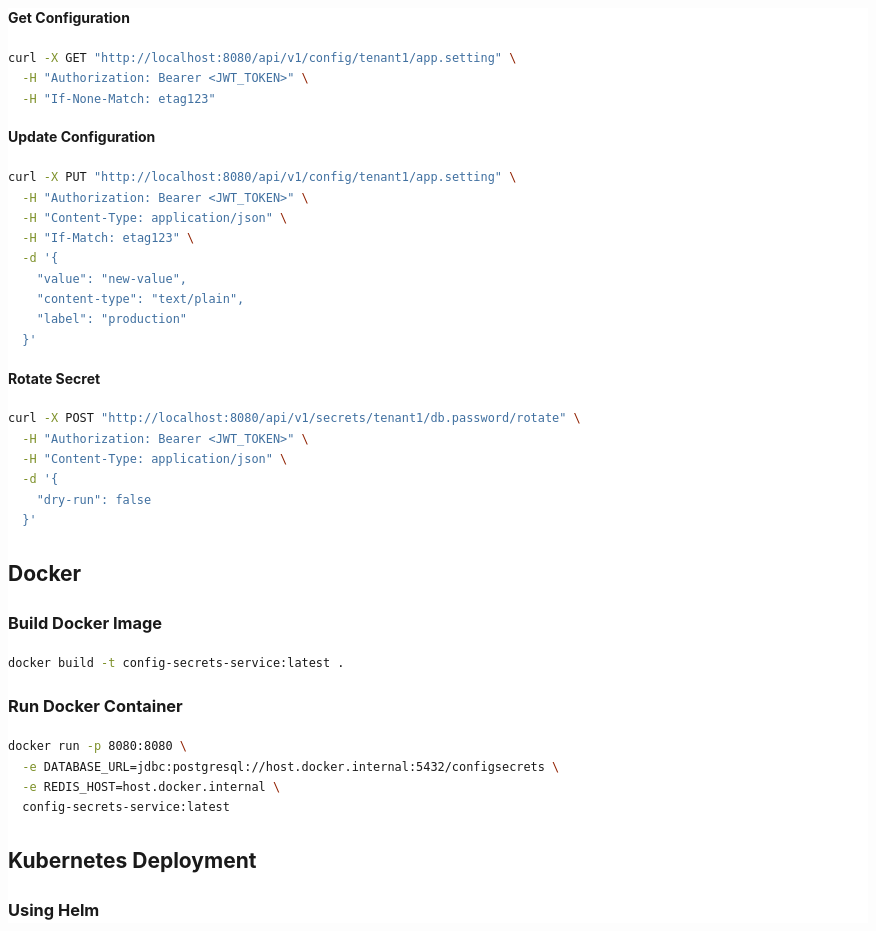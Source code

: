 #### Get Configuration

```bash
curl -X GET "http://localhost:8080/api/v1/config/tenant1/app.setting" \
  -H "Authorization: Bearer <JWT_TOKEN>" \
  -H "If-None-Match: etag123"
```

#### Update Configuration

```bash
curl -X PUT "http://localhost:8080/api/v1/config/tenant1/app.setting" \
  -H "Authorization: Bearer <JWT_TOKEN>" \
  -H "Content-Type: application/json" \
  -H "If-Match: etag123" \
  -d '{
    "value": "new-value",
    "content-type": "text/plain",
    "label": "production"
  }'
```

#### Rotate Secret

```bash
curl -X POST "http://localhost:8080/api/v1/secrets/tenant1/db.password/rotate" \
  -H "Authorization: Bearer <JWT_TOKEN>" \
  -H "Content-Type: application/json" \
  -d '{
    "dry-run": false
  }'
```

## Docker

### Build Docker Image

```bash
docker build -t config-secrets-service:latest .
```

### Run Docker Container

```bash
docker run -p 8080:8080 \
  -e DATABASE_URL=jdbc:postgresql://host.docker.internal:5432/configsecrets \
  -e REDIS_HOST=host.docker.internal \
  config-secrets-service:latest
```

## Kubernetes Deployment

### Using Helm
